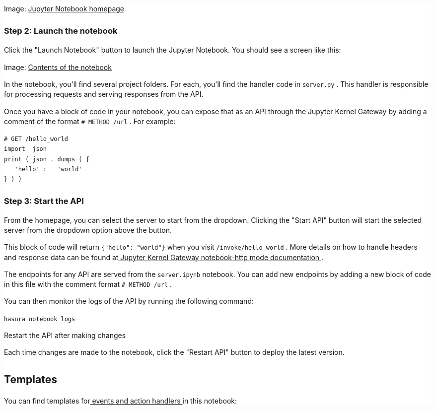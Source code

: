 Image: [ Jupyter Notebook homepage ](https://hasura.io/docs/assets/images/jupyter-start-45bf081acb51c38c1b52f09b1044e8c2.png)

### Step 2: Launch the notebook​

Click the "Launch Notebook" button to launch the Jupyter Notebook. You should see a screen like this:

Image: [ Contents of the notebook ](https://hasura.io/docs/assets/images/jupyter-contents-d5f2324123fa054ed62a9e2ef3e73e5d.png)

In the notebook, you'll find several project folders. For each, you'll find the handler code in `server.py` . This
handler is responsible for processing requests and serving responses from the API.

Once you have a block of code in your notebook, you can expose that as an API through the Jupyter Kernel Gateway by
adding a comment of the format `# METHOD /url` . For example:

```
# GET /hello_world
import  json
print ( json . dumps ( {
   'hello' :   'world'
} ) )
```

### Step 3: Start the API​

From the homepage, you can select the server to start from the dropdown. Clicking the "Start API" button will start the
selected server from the dropdown option above the button.

This block of code will return `{"hello": "world"}` when you visit `/invoke/hello_world` . More details on how to handle
headers and response data can be found at[ Jupyter Kernel Gateway notebook-http mode documentation ](https://jupyter-kernel-gateway.readthedocs.io/en/latest/http-mode.html).

The endpoints for any API are served from the `server.ipynb` notebook. You can add new endpoints by adding a new block
of code in this file with the comment format `# METHOD /url` .

You can then monitor the logs of the API by running the following command:

`hasura notebook logs`

Restart the API after making changes

Each time changes are made to the notebook, click the "Restart API" button to deploy the latest version.

## Templates​

You can find templates for[ events and action handlers ](https://github.com/hasura/jupyter-code-api-server/blob/basic-auth/notebook/server.ipynb)in
this notebook:
